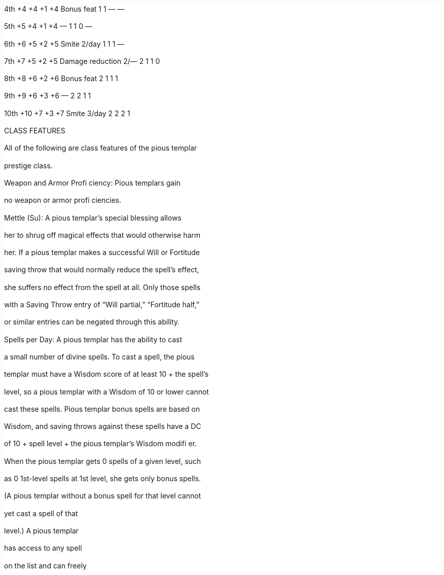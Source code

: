 4th +4 +4 +1 +4 Bonus feat 1 1 — —

5th +5 +4 +1 +4 — 1 1 0 —

6th +6 +5 +2 +5 Smite 2/day 1 1 1 —

7th +7 +5 +2 +5 Damage reduction 2/— 2 1 1 0

8th +8 +6 +2 +6 Bonus feat 2 1 1 1

9th +9 +6 +3 +6 — 2 2 1 1

10th +10 +7 +3 +7 Smite 3/day 2 2 2 1

CLASS FEATURES

All of the following are class features of the pious templar

prestige class.

Weapon and Armor Profi ciency: Pious templars gain

no weapon or armor profi ciencies.

Mettle (Su): A pious templar’s special blessing allows

her to shrug off magical effects that would otherwise harm

her. If a pious templar makes a successful Will or Fortitude

saving throw that would normally reduce the spell’s effect,

she suffers no effect from the spell at all. Only those spells

with a Saving Throw entry of “Will partial,” “Fortitude half,”

or similar entries can be negated through this ability.

Spells per Day: A pious templar has the ability to cast

a small number of divine spells. To cast a spell, the pious

templar must have a Wisdom score of at least 10 + the spell’s

level, so a pious templar with a Wisdom of 10 or lower cannot

cast these spells. Pious templar bonus spells are based on

Wisdom, and saving throws against these spells have a DC

of 10 + spell level + the pious templar’s Wisdom modifi er.

When the pious templar gets 0 spells of a given level, such

as 0 1st-level spells at 1st level, she gets only bonus spells.

(A pious templar without a bonus spell for that level cannot

yet cast a spell of that

level.) A pious templar

has access to any spell

on the list and can freely
